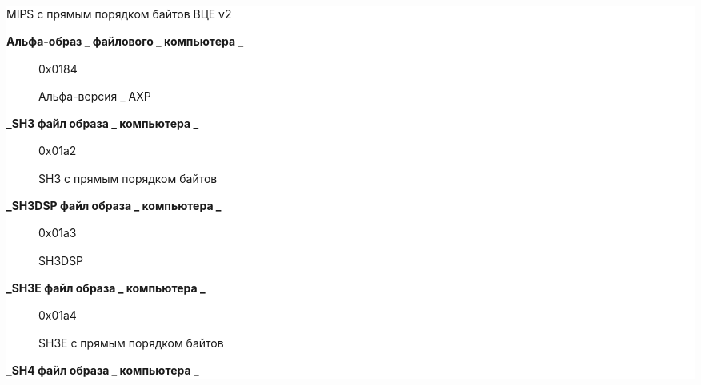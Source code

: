MIPS с прямым порядком байтов ВЦЕ v2


</dt> </dl> </dd> <dt>

<span id="IMAGE_FILE_MACHINE_ALPHA"></span><span id="image_file_machine_alpha"></span>**Альфа-образ \_ файлового \_ компьютера \_**
</dt> <dd> <dl> <dt>

0x0184
</dt> <dt>



Альфа-версия \_ AXP


</dt> </dl> </dd> <dt>

<span id="IMAGE_FILE_MACHINE_SH3"></span><span id="image_file_machine_sh3"></span>**\_SH3 файл образа \_ компьютера \_**
</dt> <dd> <dl> <dt>

0x01a2
</dt> <dt>



SH3 с прямым порядком байтов


</dt> </dl> </dd> <dt>

<span id="IMAGE_FILE_MACHINE_SH3DSP"></span><span id="image_file_machine_sh3dsp"></span>**\_SH3DSP файл образа \_ компьютера \_**
</dt> <dd> <dl> <dt>

0x01a3
</dt> <dt>



SH3DSP


</dt> </dl> </dd> <dt>

<span id="IMAGE_FILE_MACHINE_SH3E"></span><span id="image_file_machine_sh3e"></span>**\_SH3E файл образа \_ компьютера \_**
</dt> <dd> <dl> <dt>

0x01a4
</dt> <dt>



SH3E с прямым порядком байтов


</dt> </dl> </dd> <dt>

<span id="IMAGE_FILE_MACHINE_SH4"></span><span id="image_file_machine_sh4"></span>**\_SH4 файл образа \_ компьютера \_**
</dt> <dd> <dl> <dt>
